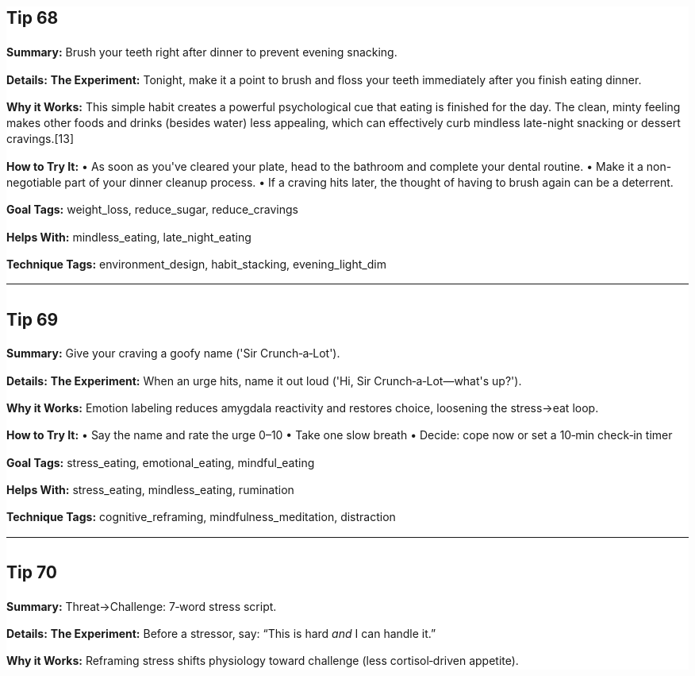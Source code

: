 
## Tip 68

**Summary:** Brush your teeth right after dinner to prevent evening snacking.

**Details:**
**The Experiment:** Tonight, make it a point to brush and floss your teeth immediately after you finish eating dinner.

**Why it Works:** This simple habit creates a powerful psychological cue that eating is finished for the day. The clean, minty feeling makes other foods and drinks (besides water) less appealing, which can effectively curb mindless late-night snacking or dessert cravings.[13]

**How to Try It:**
• As soon as you've cleared your plate, head to the bathroom and complete your dental routine.
• Make it a non-negotiable part of your dinner cleanup process.
• If a craving hits later, the thought of having to brush again can be a deterrent.

**Goal Tags:** weight_loss, reduce_sugar, reduce_cravings

**Helps With:** mindless_eating, late_night_eating

**Technique Tags:** environment_design, habit_stacking, evening_light_dim

---

## Tip 69

**Summary:** Give your craving a goofy name ('Sir Crunch‑a‑Lot').

**Details:**
**The Experiment:** When an urge hits, name it out loud ('Hi, Sir Crunch‑a‑Lot—what's up?').

**Why it Works:** Emotion labeling reduces amygdala reactivity and restores choice, loosening the stress→eat loop.

**How to Try It:**
• Say the name and rate the urge 0–10
• Take one slow breath
• Decide: cope now or set a 10‑min check‑in timer

**Goal Tags:** stress_eating, emotional_eating, mindful_eating

**Helps With:** stress_eating, mindless_eating, rumination

**Technique Tags:** cognitive_reframing, mindfulness_meditation, distraction

---

## Tip 70

**Summary:** Threat→Challenge: 7‑word stress script.

**Details:**
**The Experiment:** Before a stressor, say: “This is hard *and* I can handle it.”

**Why it Works:** Reframing stress shifts physiology toward challenge (less cortisol‑driven appetite).
